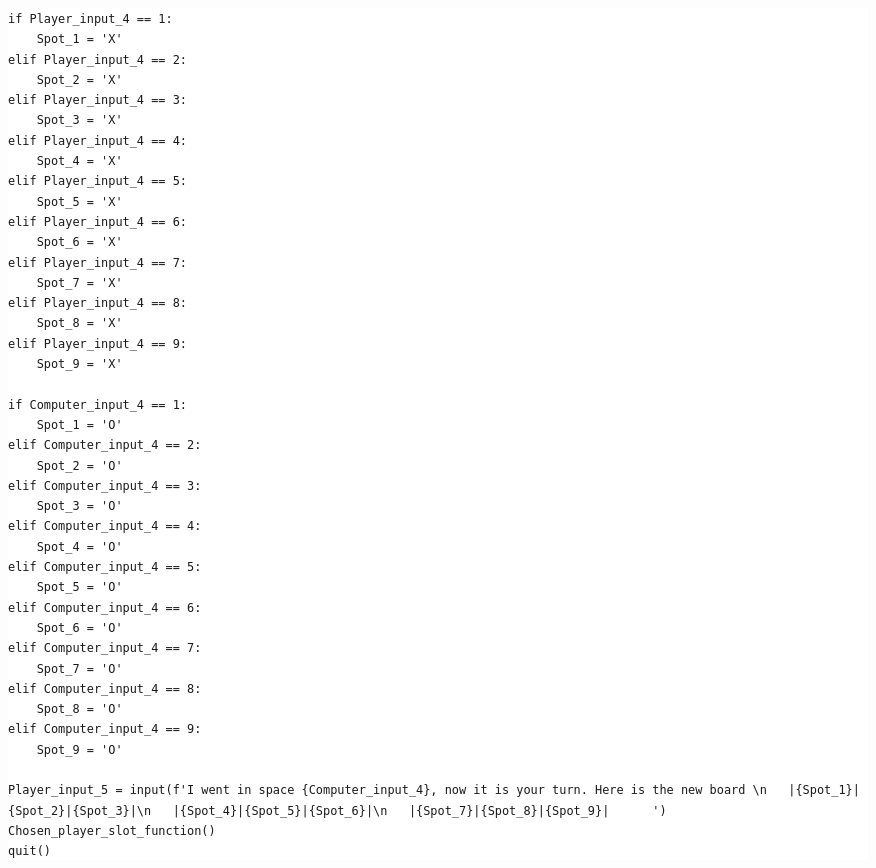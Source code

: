    if Player_input_4 == 1:
        Spot_1 = 'X'
    elif Player_input_4 == 2:
        Spot_2 = 'X'
    elif Player_input_4 == 3:
        Spot_3 = 'X'
    elif Player_input_4 == 4:
        Spot_4 = 'X'       
    elif Player_input_4 == 5:
        Spot_5 = 'X'
    elif Player_input_4 == 6:
        Spot_6 = 'X'
    elif Player_input_4 == 7:
        Spot_7 = 'X'
    elif Player_input_4 == 8:
        Spot_8 = 'X'
    elif Player_input_4 == 9:
        Spot_9 = 'X'

    if Computer_input_4 == 1:
        Spot_1 = 'O'
    elif Computer_input_4 == 2:
        Spot_2 = 'O'
    elif Computer_input_4 == 3:
        Spot_3 = 'O'
    elif Computer_input_4 == 4:
        Spot_4 = 'O'       
    elif Computer_input_4 == 5:
        Spot_5 = 'O'
    elif Computer_input_4 == 6:
        Spot_6 = 'O'
    elif Computer_input_4 == 7:
        Spot_7 = 'O'
    elif Computer_input_4 == 8:
        Spot_8 = 'O'
    elif Computer_input_4 == 9:
        Spot_9 = 'O'

    Player_input_5 = input(f'I went in space {Computer_input_4}, now it is your turn. Here is the new board \n   |{Spot_1}|{Spot_2}|{Spot_3}|\n   |{Spot_4}|{Spot_5}|{Spot_6}|\n   |{Spot_7}|{Spot_8}|{Spot_9}|      ')
    Chosen_player_slot_function()
    quit()
